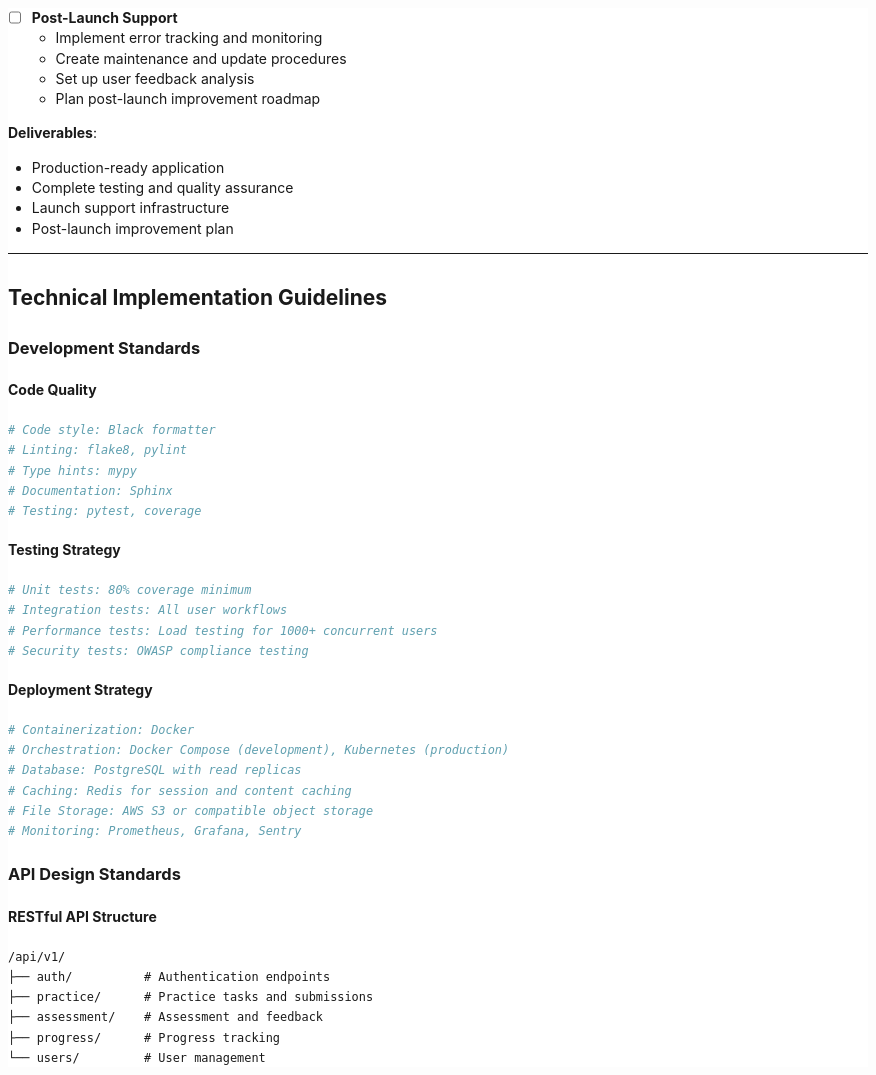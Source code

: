 - [ ] **Post-Launch Support**
  - Implement error tracking and monitoring
  - Create maintenance and update procedures
  - Set up user feedback analysis
  - Plan post-launch improvement roadmap

**Deliverables**:
- Production-ready application
- Complete testing and quality assurance
- Launch support infrastructure
- Post-launch improvement plan

---

## Technical Implementation Guidelines

### Development Standards

#### Code Quality
```python
# Code style: Black formatter
# Linting: flake8, pylint
# Type hints: mypy
# Documentation: Sphinx
# Testing: pytest, coverage
```

#### Testing Strategy
```python
# Unit tests: 80% coverage minimum
# Integration tests: All user workflows
# Performance tests: Load testing for 1000+ concurrent users
# Security tests: OWASP compliance testing
```

#### Deployment Strategy
```yaml
# Containerization: Docker
# Orchestration: Docker Compose (development), Kubernetes (production)
# Database: PostgreSQL with read replicas
# Caching: Redis for session and content caching
# File Storage: AWS S3 or compatible object storage
# Monitoring: Prometheus, Grafana, Sentry
```

### API Design Standards

#### RESTful API Structure
```
/api/v1/
├── auth/          # Authentication endpoints
├── practice/      # Practice tasks and submissions
├── assessment/    # Assessment and feedback
├── progress/      # Progress tracking
└── users/         # User management
```
